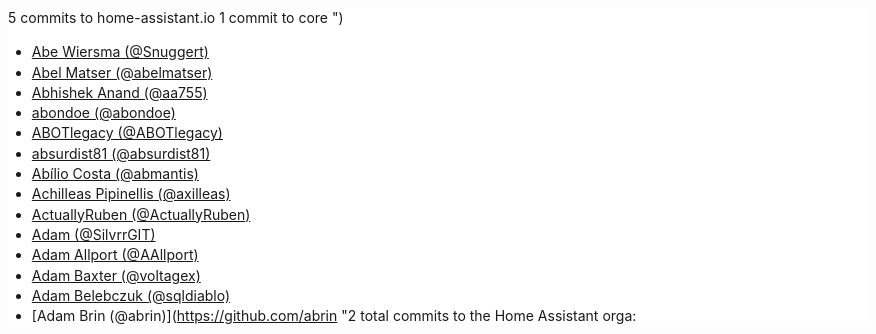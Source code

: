 5 commits to home-assistant.io
1 commit to core
")
- [Abe Wiersma (@Snuggert)](https://github.com/Snuggert "1 total commits to the Home Assistant orga:
1 commit to home-assistant.io
")
- [Abel Matser (@abelmatser)](https://github.com/abelmatser "1 total commits to the Home Assistant orga:
1 commit to home-assistant.io
")
- [Abhishek Anand (@aa755)](https://github.com/aa755 "2 total commits to the Home Assistant orga:
1 commit to core
1 commit to home-assistant.io
")
- [abondoe (@abondoe)](https://github.com/abondoe "1 total commits to the Home Assistant orga:
1 commit to core
")
- [ABOTlegacy (@ABOTlegacy)](https://github.com/ABOTlegacy "1 total commits to the Home Assistant orga:
1 commit to home-assistant.io
")
- [absurdist81 (@absurdist81)](https://github.com/absurdist81 "1 total commits to the Home Assistant orga:
1 commit to core
")
- [Abílio Costa (@abmantis)](https://github.com/abmantis "58 total commits to the Home Assistant orga:
39 commits to core
15 commits to home-assistant.io
2 commits to frontend
1 commit to home-assistant-js-websocket
1 commit to netdisco
")
- [Achilleas Pipinellis (@axilleas)](https://github.com/axilleas "7 total commits to the Home Assistant orga:
5 commits to home-assistant.io
2 commits to core
")
- [ActuallyRuben (@ActuallyRuben)](https://github.com/ActuallyRuben "2 total commits to the Home Assistant orga:
1 commit to core
1 commit to home-assistant.io
")
- [Adam (@SilvrrGIT)](https://github.com/SilvrrGIT "35 total commits to the Home Assistant orga:
33 commits to home-assistant.io
2 commits to core
")
- [Adam Allport (@AAllport)](https://github.com/AAllport "1 total commits to the Home Assistant orga:
1 commit to home-assistant.io
")
- [Adam Baxter (@voltagex)](https://github.com/voltagex "2 total commits to the Home Assistant orga:
1 commit to frontend
1 commit to core
")
- [Adam Belebczuk (@sqldiablo)](https://github.com/sqldiablo "23 total commits to the Home Assistant orga:
16 commits to core
6 commits to home-assistant.io
1 commit to docker
")
- [Adam Brin (@abrin)](https://github.com/abrin "2 total commits to the Home Assistant orga: